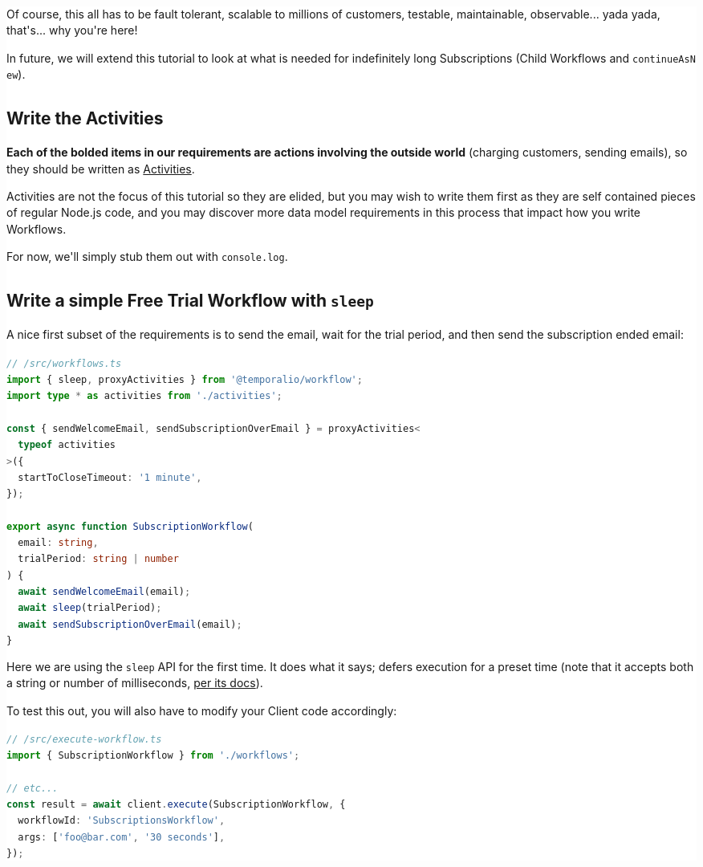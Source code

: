 Of course, this all has to be fault tolerant, scalable to millions of customers, testable, maintainable, observable... yada yada, that's... why you're here!

In future, we will extend this tutorial to look at what is needed for indefinitely long Subscriptions (Child Workflows and `continueAsNew`).

## Write the Activities

**Each of the bolded items in our requirements are actions involving the outside world** (charging customers, sending emails), so they should be written as [Activities](/docs/typescript/activities).

Activities are not the focus of this tutorial so they are elided, but you may wish to write them first as they are self contained pieces of regular Node.js code, and you may discover more data model requirements in this process that impact how you write Workflows.

For now, we'll simply stub them out with `console.log`.




## Write a simple Free Trial Workflow with `sleep`

A nice first subset of the requirements is to send the email, wait for the trial period, and then send the subscription ended email:

```ts
// /src/workflows.ts
import { sleep, proxyActivities } from '@temporalio/workflow';
import type * as activities from './activities';

const { sendWelcomeEmail, sendSubscriptionOverEmail } = proxyActivities<
  typeof activities
>({
  startToCloseTimeout: '1 minute',
});

export async function SubscriptionWorkflow(
  email: string,
  trialPeriod: string | number
) {
  await sendWelcomeEmail(email);
  await sleep(trialPeriod);
  await sendSubscriptionOverEmail(email);
}
```

Here we are using the `sleep` API for the first time.
It does what it says; defers execution for a preset time (note that it accepts both a string or number of milliseconds, [per its docs](https://docs.temporal.io/docs/typescript/workflows#sleep)).

To test this out, you will also have to modify your Client code accordingly:

```ts
// /src/execute-workflow.ts
import { SubscriptionWorkflow } from './workflows';

// etc...
const result = await client.execute(SubscriptionWorkflow, {
  workflowId: 'SubscriptionsWorkflow',
  args: ['foo@bar.com', '30 seconds'],
});
```
